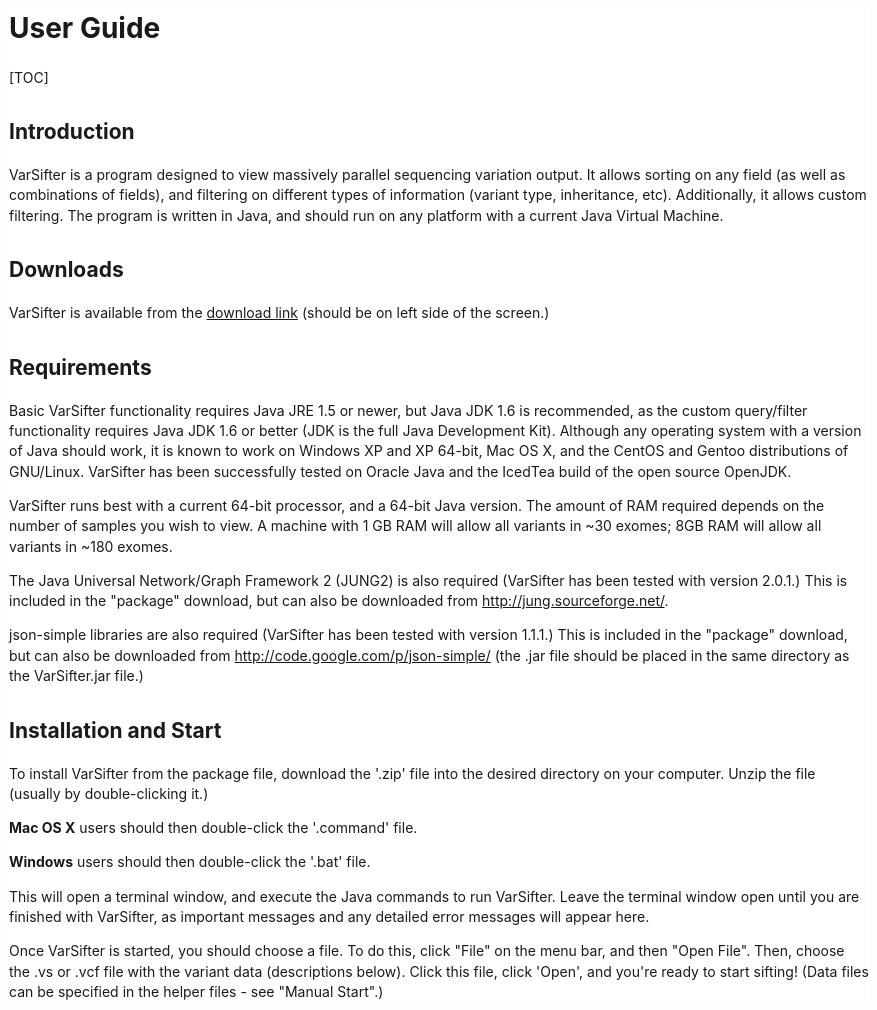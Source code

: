 ﻿# User Guide

[TOC]

## Introduction

VarSifter is a program designed to view massively parallel sequencing variation output. It allows sorting on any field (as well as combinations of fields), and filtering on different types of information (variant type, inheritance, etc). Additionally, it allows custom filtering. The program is written in Java, and should run on any platform with a current Java Virtual Machine. 

## Downloads

VarSifter is available from the [download link](https://bitbucket.org/teerjk/varsifter/downloads) (should be on left side of the screen.)

## Requirements

Basic VarSifter functionality requires Java JRE 1.5 or newer, but Java JDK 1.6 is recommended, as the custom query/filter functionality requires Java JDK 1.6 or better (JDK is the full Java Development Kit). Although any operating system with a version of Java should work, it is known to work on Windows XP and XP 64-bit, Mac OS X, and the CentOS and Gentoo distributions of GNU/Linux. VarSifter has been successfully tested on Oracle Java and the IcedTea build of the open source OpenJDK.

VarSifter runs best with a current 64-bit processor, and a 64-bit Java version. The amount of RAM required depends on the number of samples you wish to view. A machine with 1 GB RAM will allow all variants in ~30 exomes; 8GB RAM will allow all variants in ~180 exomes.

The Java Universal Network/Graph Framework 2 (JUNG2) is also required (VarSifter has been tested with version 2.0.1.) This is included in the "package" download, but can also be downloaded from http://jung.sourceforge.net/.

json-simple libraries are also required (VarSifter has been tested with version 1.1.1.) This is included in the "package" download, but can also be downloaded from http://code.google.com/p/json-simple/ (the .jar file should be placed in the same directory as the VarSifter.jar file.)

## Installation and Start

To install VarSifter from the package file, download the '.zip' file into the desired directory on your computer. Unzip the file (usually by double-clicking it.)

**Mac OS X** users should then double-click the '.command' file.

**Windows** users should then double-click the '.bat' file.

This will open a terminal window, and execute the Java commands to run VarSifter. Leave the terminal window open until you are finished with VarSifter, as important messages and any detailed error messages will appear here.

Once VarSifter is started, you should choose a file. To do this, click "File" on the menu bar, and then "Open File". Then, choose the .vs or .vcf file with the variant data (descriptions below). Click this file, click 'Open', and you're ready to start sifting! (Data files can be specified in the helper files - see "Manual Start".) 
